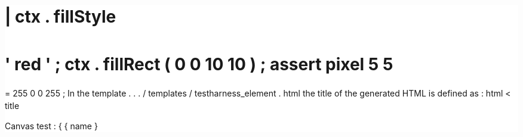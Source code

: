 |
ctx
.
fillStyle
=
'
red
'
;
ctx
.
fillRect
(
0
0
10
10
)
;
assert
pixel
5
5
=
=
255
0
0
255
;
In
the
template
.
.
.
/
templates
/
testharness_element
.
html
the
title
of
the
generated
HTML
is
defined
as
:
html
<
title
>
Canvas
test
:
{
{
name
}